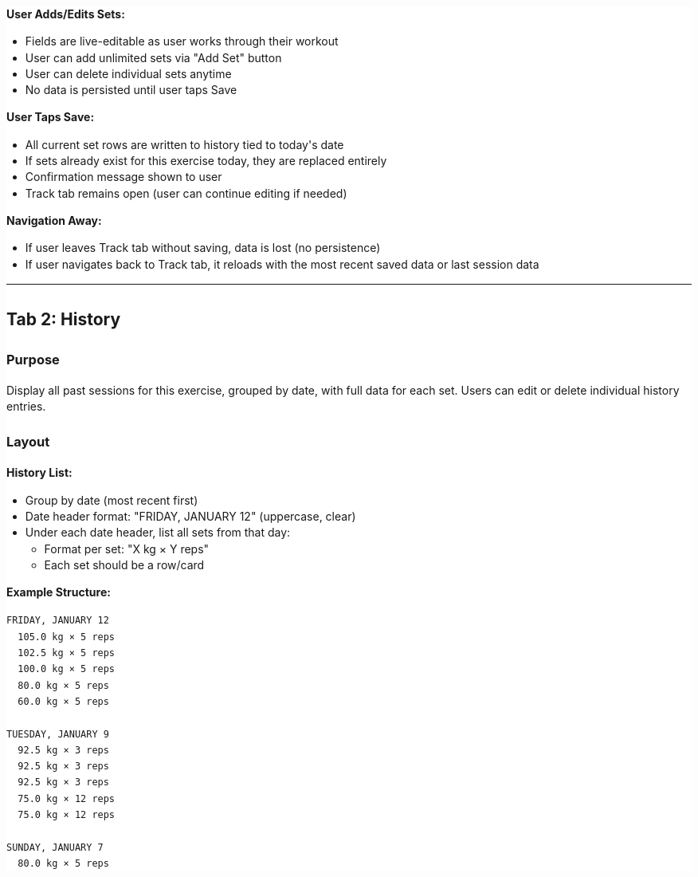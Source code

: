 **User Adds/Edits Sets:**
- Fields are live-editable as user works through their workout
- User can add unlimited sets via "Add Set" button
- User can delete individual sets anytime
- No data is persisted until user taps Save

**User Taps Save:**
- All current set rows are written to history tied to today's date
- If sets already exist for this exercise today, they are replaced entirely
- Confirmation message shown to user
- Track tab remains open (user can continue editing if needed)

**Navigation Away:**
- If user leaves Track tab without saving, data is lost (no persistence)
- If user navigates back to Track tab, it reloads with the most recent saved data or last session data

---

## Tab 2: History

### Purpose
Display all past sessions for this exercise, grouped by date, with full data for each set. Users can edit or delete individual history entries.

### Layout

**History List:**
- Group by date (most recent first)
- Date header format: "FRIDAY, JANUARY 12" (uppercase, clear)
- Under each date header, list all sets from that day:
  - Format per set: "X kg × Y reps"
  - Each set should be a row/card

**Example Structure:**
```
FRIDAY, JANUARY 12
  105.0 kg × 5 reps
  102.5 kg × 5 reps
  100.0 kg × 5 reps
  80.0 kg × 5 reps
  60.0 kg × 5 reps

TUESDAY, JANUARY 9
  92.5 kg × 3 reps
  92.5 kg × 3 reps
  92.5 kg × 3 reps
  75.0 kg × 12 reps
  75.0 kg × 12 reps

SUNDAY, JANUARY 7
  80.0 kg × 5 reps
```

